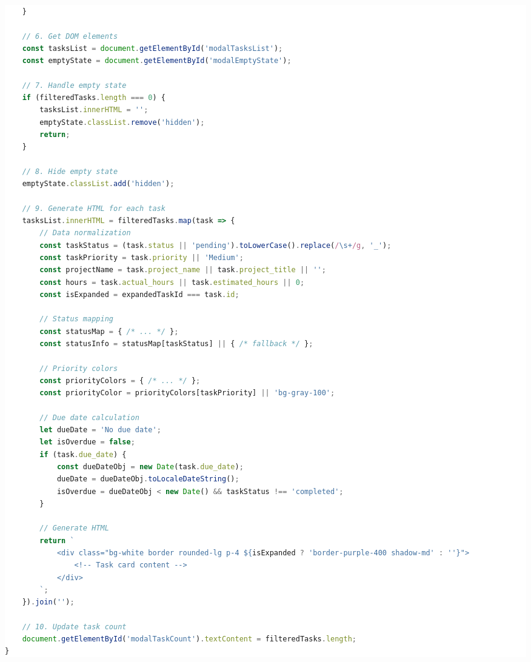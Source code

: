 ```javascript
    }
    
    // 6. Get DOM elements
    const tasksList = document.getElementById('modalTasksList');
    const emptyState = document.getElementById('modalEmptyState');
    
    // 7. Handle empty state
    if (filteredTasks.length === 0) {
        tasksList.innerHTML = '';
        emptyState.classList.remove('hidden');
        return;
    }
    
    // 8. Hide empty state
    emptyState.classList.add('hidden');
    
    // 9. Generate HTML for each task
    tasksList.innerHTML = filteredTasks.map(task => {
        // Data normalization
        const taskStatus = (task.status || 'pending').toLowerCase().replace(/\s+/g, '_');
        const taskPriority = task.priority || 'Medium';
        const projectName = task.project_name || task.project_title || '';
        const hours = task.actual_hours || task.estimated_hours || 0;
        const isExpanded = expandedTaskId === task.id;
        
        // Status mapping
        const statusMap = { /* ... */ };
        const statusInfo = statusMap[taskStatus] || { /* fallback */ };
        
        // Priority colors
        const priorityColors = { /* ... */ };
        const priorityColor = priorityColors[taskPriority] || 'bg-gray-100';
        
        // Due date calculation
        let dueDate = 'No due date';
        let isOverdue = false;
        if (task.due_date) {
            const dueDateObj = new Date(task.due_date);
            dueDate = dueDateObj.toLocaleDateString();
            isOverdue = dueDateObj < new Date() && taskStatus !== 'completed';
        }
        
        // Generate HTML
        return `
            <div class="bg-white border rounded-lg p-4 ${isExpanded ? 'border-purple-400 shadow-md' : ''}">
                <!-- Task card content -->
            </div>
        `;
    }).join('');
    
    // 10. Update task count
    document.getElementById('modalTaskCount').textContent = filteredTasks.length;
}
```
